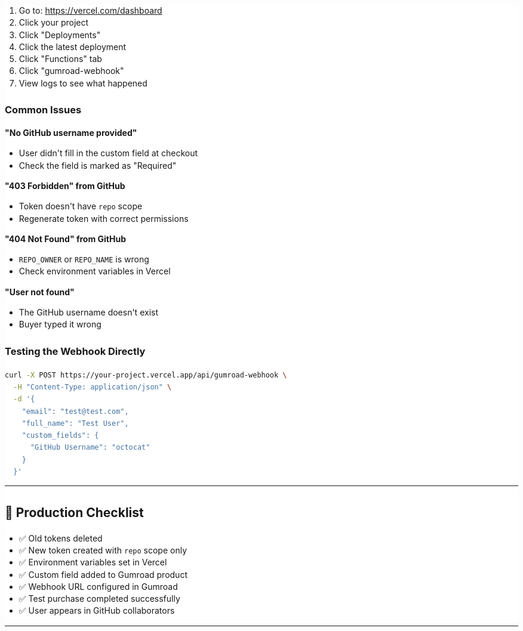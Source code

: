 1. Go to: https://vercel.com/dashboard
2. Click your project
3. Click "Deployments"
4. Click the latest deployment
5. Click "Functions" tab
6. Click "gumroad-webhook"
7. View logs to see what happened

### Common Issues

**"No GitHub username provided"**
- User didn't fill in the custom field at checkout
- Check the field is marked as "Required"

**"403 Forbidden" from GitHub**
- Token doesn't have `repo` scope
- Regenerate token with correct permissions

**"404 Not Found" from GitHub**
- `REPO_OWNER` or `REPO_NAME` is wrong
- Check environment variables in Vercel

**"User not found"**
- The GitHub username doesn't exist
- Buyer typed it wrong

### Testing the Webhook Directly

```bash
curl -X POST https://your-project.vercel.app/api/gumroad-webhook \
  -H "Content-Type: application/json" \
  -d '{
    "email": "test@test.com",
    "full_name": "Test User",
    "custom_fields": {
      "GitHub Username": "octocat"
    }
  }'
```

---

## 🎯 Production Checklist

- ✅ Old tokens deleted
- ✅ New token created with `repo` scope only
- ✅ Environment variables set in Vercel
- ✅ Custom field added to Gumroad product
- ✅ Webhook URL configured in Gumroad
- ✅ Test purchase completed successfully
- ✅ User appears in GitHub collaborators

---
